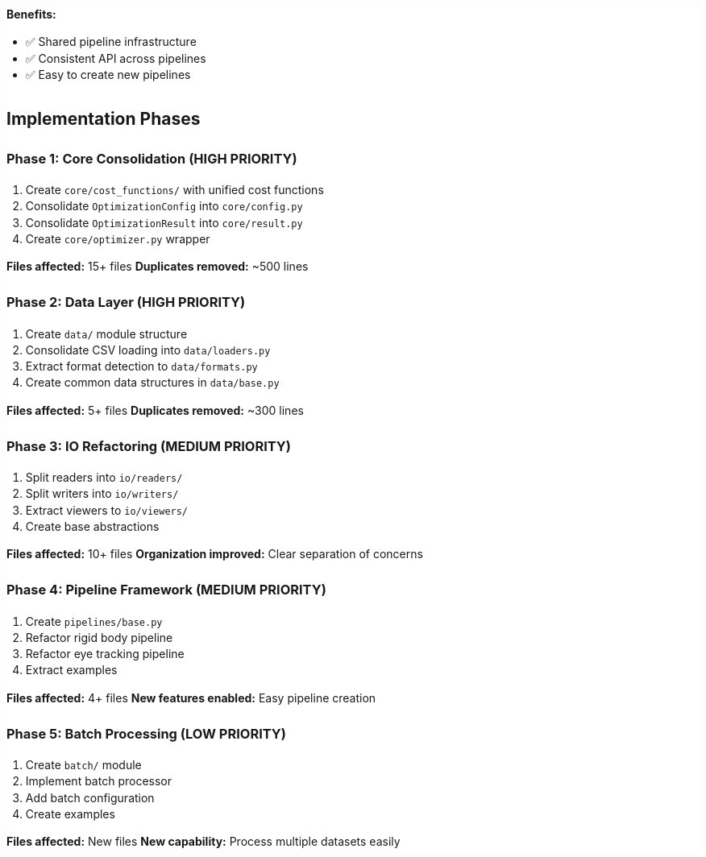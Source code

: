 **Benefits:**
- ✅ Shared pipeline infrastructure
- ✅ Consistent API across pipelines
- ✅ Easy to create new pipelines

## Implementation Phases

### Phase 1: Core Consolidation (HIGH PRIORITY)
1. Create `core/cost_functions/` with unified cost functions
2. Consolidate `OptimizationConfig` into `core/config.py`
3. Consolidate `OptimizationResult` into `core/result.py`
4. Create `core/optimizer.py` wrapper

**Files affected:** 15+ files
**Duplicates removed:** ~500 lines

### Phase 2: Data Layer (HIGH PRIORITY)
1. Create `data/` module structure
2. Consolidate CSV loading into `data/loaders.py`
3. Extract format detection to `data/formats.py`
4. Create common data structures in `data/base.py`

**Files affected:** 5+ files
**Duplicates removed:** ~300 lines

### Phase 3: IO Refactoring (MEDIUM PRIORITY)
1. Split readers into `io/readers/`
2. Split writers into `io/writers/`
3. Extract viewers to `io/viewers/`
4. Create base abstractions

**Files affected:** 10+ files
**Organization improved:** Clear separation of concerns

### Phase 4: Pipeline Framework (MEDIUM PRIORITY)
1. Create `pipelines/base.py`
2. Refactor rigid body pipeline
3. Refactor eye tracking pipeline
4. Extract examples

**Files affected:** 4+ files
**New features enabled:** Easy pipeline creation

### Phase 5: Batch Processing (LOW PRIORITY)
1. Create `batch/` module
2. Implement batch processor
3. Add batch configuration
4. Create examples

**Files affected:** New files
**New capability:** Process multiple datasets easily

